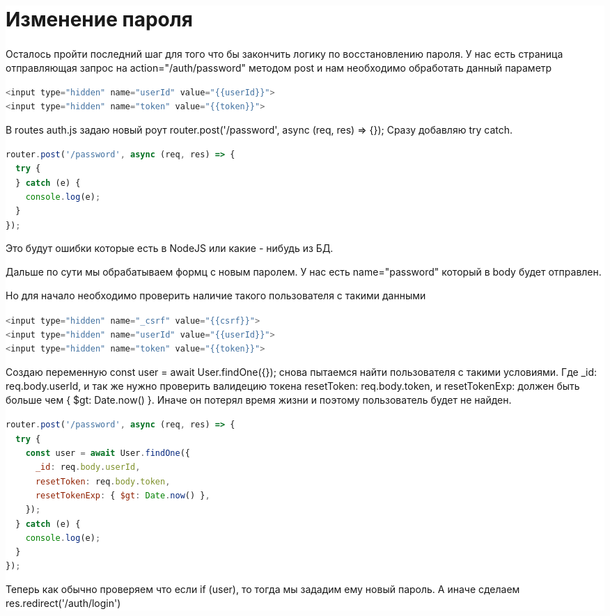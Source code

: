 # Изменение пароля

Осталось пройти последний шаг для того что бы закончить логику по восстановлению пароля. У нас есть страница отправляющая запрос на action="/auth/password" методом post и нам необходимо обработать данный параметр

```js
<input type="hidden" name="userId" value="{{userId}}">
<input type="hidden" name="token" value="{{token}}">
```

В routes auth.js задаю новый роут router.post('/password', async (req, res) => {});
Сразу добавляю try catch.

```js
router.post('/password', async (req, res) => {
  try {
  } catch (e) {
    console.log(e);
  }
});
```

Это будут ошибки которые есть в NodeJS или какие - нибудь из БД.

Дальше по сути мы обрабатываем формц с новым паролем. У нас есть name="password" который в body будет отправлен.

Но для начало необходимо проверить наличие такого пользователя с такими данными

```js
<input type="hidden" name="_csrf" value="{{csrf}}">
<input type="hidden" name="userId" value="{{userId}}">
<input type="hidden" name="token" value="{{token}}">
```

Создаю переменную const user = await User.findOne({}); cнова пытаемся найти пользователя с такими условиями. Где \_id: req.body.userId, и так же нужно проверить валидецию токена resetToken: req.body.token, и resetTokenExp: должен быть больше чем { \$gt: Date.now() }. Иначе он потерял время жизни и поэтому пользователь будет не найден.

```js
router.post('/password', async (req, res) => {
  try {
    const user = await User.findOne({
      _id: req.body.userId,
      resetToken: req.body.token,
      resetTokenExp: { $gt: Date.now() },
    });
  } catch (e) {
    console.log(e);
  }
});
```

Теперь как обычно проверяем что если if (user), то тогда мы зададим ему новый пароль. А иначе сделаем res.redirect('/auth/login')
